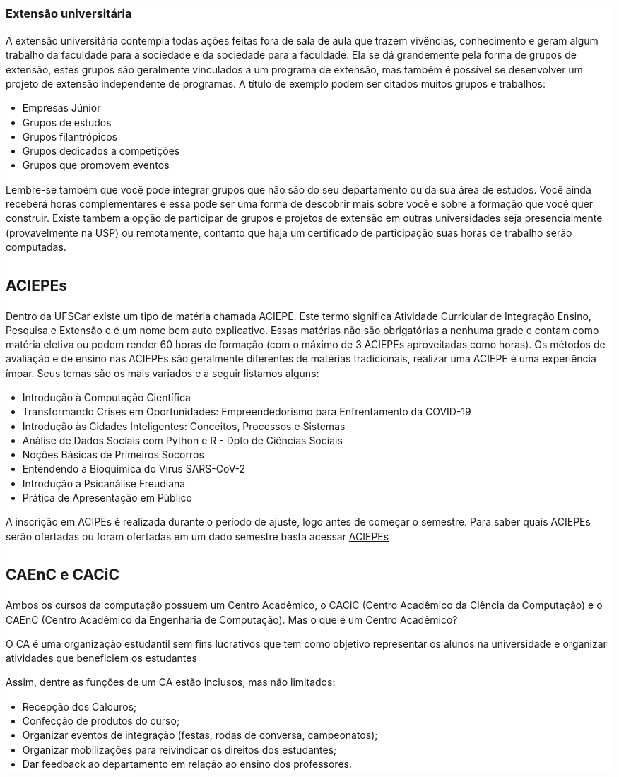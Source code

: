 ### Extensão universitária

A extensão universitária contempla todas ações feitas fora de sala de aula que trazem vivências, conhecimento e geram algum trabalho da faculdade para a sociedade e da sociedade para a faculdade. Ela se dá grandemente pela forma de grupos de extensão, estes grupos são geralmente vinculados a um programa de extensão, mas também é possível se desenvolver um projeto de extensão independente de programas. A título de exemplo podem ser citados muitos grupos e trabalhos:

*   Empresas Júnior
*   Grupos de estudos
*   Grupos filantrópicos
*   Grupos dedicados a competições
*   Grupos que promovem eventos

Lembre-se também que você pode integrar grupos que não são do seu departamento ou da sua área de estudos. Você ainda receberá horas complementares e essa pode ser uma forma de descobrir mais sobre você e sobre a formação que você quer construir. Existe também a opção de participar de grupos e projetos de extensão em outras universidades seja presencialmente (provavelmente na USP) ou remotamente, contanto que haja um certificado de participação suas horas de trabalho serão computadas.

## ACIEPEs

Dentro da UFSCar existe um tipo de matéria chamada ACIEPE. Este termo significa Atividade Curricular de Integração Ensino, Pesquisa e Extensão e é um nome bem auto explicativo. Essas matérias não são obrigatórias a nenhuma grade e contam como matéria eletiva ou podem render 60 horas de formação (com o máximo de 3 ACIEPEs aproveitadas como horas). Os métodos de avaliação e de ensino nas ACIEPEs são geralmente diferentes de matérias tradicionais, realizar uma ACIEPE é uma experiência ímpar. Seus temas são os mais variados e a seguir listamos alguns:

*   Introdução à Computação Científica
*   Transformando Crises em Oportunidades: Empreendedorismo para Enfrentamento da COVID-19
*   Introdução às Cidades Inteligentes: Conceitos, Processos e Sistemas
*   Análise de Dados Sociais com Python e R - Dpto de Ciências Sociais
*   Noções Básicas de Primeiros Socorros
*   Entendendo a Bioquímica do Vírus SARS-CoV-2
*   Introdução à Psicanálise Freudiana
*   Prática de Apresentação em Público

A inscrição em ACIPEs é realizada durante o período de ajuste, logo antes de começar o semestre. Para saber quais ACIEPEs serão ofertadas ou foram ofertadas em um dado semestre basta acessar [ACIEPEs](https://www.proex.ufscar.br/aciepes)

## CAEnC e CACiC

Ambos os cursos da computação possuem um Centro Acadêmico, o CACiC (Centro Acadêmico da Ciência da Computação) e o CAEnC (Centro Acadêmico da Engenharia de Computação). Mas o que é um Centro Acadêmico?  
  
O CA é uma organização estudantil sem fins lucrativos que tem como objetivo representar os alunos na universidade e organizar atividades que beneficiem os estudantes  
  
Assim, dentre as funções de um CA estão inclusos, mas não limitados:

*   Recepção dos Calouros;
*   Confecção de produtos do curso;
*   Organizar eventos de integração (festas, rodas de conversa, campeonatos);
*   Organizar mobilizações para reivindicar os direitos dos estudantes;
*   Dar feedback ao departamento em relação ao ensino dos professores.
